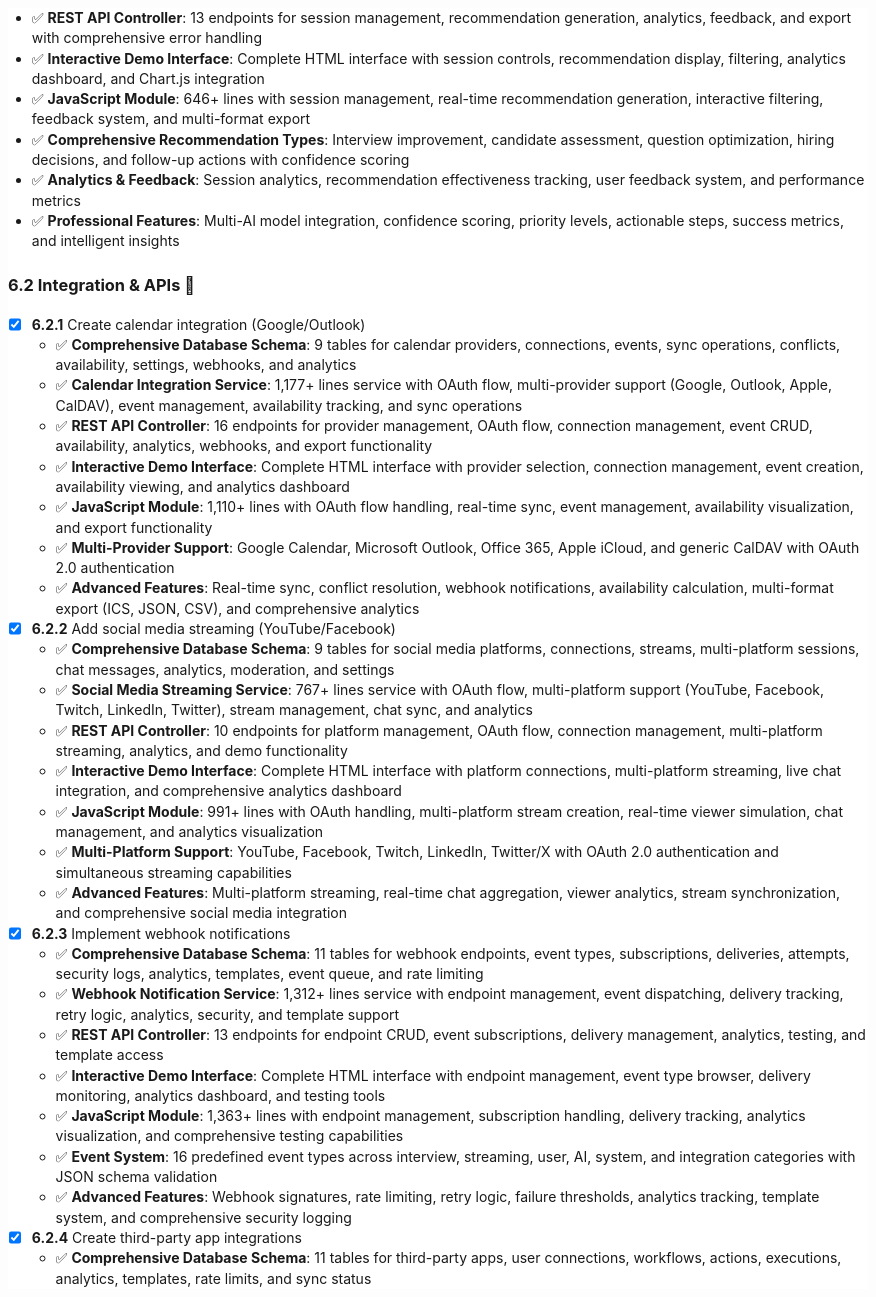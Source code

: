   - ✅ **REST API Controller**: 13 endpoints for session management, recommendation generation, analytics, feedback, and export with comprehensive error handling
  - ✅ **Interactive Demo Interface**: Complete HTML interface with session controls, recommendation display, filtering, analytics dashboard, and Chart.js integration
  - ✅ **JavaScript Module**: 646+ lines with session management, real-time recommendation generation, interactive filtering, feedback system, and multi-format export
  - ✅ **Comprehensive Recommendation Types**: Interview improvement, candidate assessment, question optimization, hiring decisions, and follow-up actions with confidence scoring
  - ✅ **Analytics & Feedback**: Session analytics, recommendation effectiveness tracking, user feedback system, and performance metrics
  - ✅ **Professional Features**: Multi-AI model integration, confidence scoring, priority levels, actionable steps, success metrics, and intelligent insights

### 6.2 Integration & APIs 🔗
- [x] **6.2.1** Create calendar integration (Google/Outlook)
  - ✅ **Comprehensive Database Schema**: 9 tables for calendar providers, connections, events, sync operations, conflicts, availability, settings, webhooks, and analytics
  - ✅ **Calendar Integration Service**: 1,177+ lines service with OAuth flow, multi-provider support (Google, Outlook, Apple, CalDAV), event management, availability tracking, and sync operations
  - ✅ **REST API Controller**: 16 endpoints for provider management, OAuth flow, connection management, event CRUD, availability, analytics, webhooks, and export functionality
  - ✅ **Interactive Demo Interface**: Complete HTML interface with provider selection, connection management, event creation, availability viewing, and analytics dashboard
  - ✅ **JavaScript Module**: 1,110+ lines with OAuth flow handling, real-time sync, event management, availability visualization, and export functionality
  - ✅ **Multi-Provider Support**: Google Calendar, Microsoft Outlook, Office 365, Apple iCloud, and generic CalDAV with OAuth 2.0 authentication
  - ✅ **Advanced Features**: Real-time sync, conflict resolution, webhook notifications, availability calculation, multi-format export (ICS, JSON, CSV), and comprehensive analytics
- [x] **6.2.2** Add social media streaming (YouTube/Facebook)
  - ✅ **Comprehensive Database Schema**: 9 tables for social media platforms, connections, streams, multi-platform sessions, chat messages, analytics, moderation, and settings
  - ✅ **Social Media Streaming Service**: 767+ lines service with OAuth flow, multi-platform support (YouTube, Facebook, Twitch, LinkedIn, Twitter), stream management, chat sync, and analytics
  - ✅ **REST API Controller**: 10 endpoints for platform management, OAuth flow, connection management, multi-platform streaming, analytics, and demo functionality
  - ✅ **Interactive Demo Interface**: Complete HTML interface with platform connections, multi-platform streaming, live chat integration, and comprehensive analytics dashboard
  - ✅ **JavaScript Module**: 991+ lines with OAuth handling, multi-platform stream creation, real-time viewer simulation, chat management, and analytics visualization
  - ✅ **Multi-Platform Support**: YouTube, Facebook, Twitch, LinkedIn, Twitter/X with OAuth 2.0 authentication and simultaneous streaming capabilities
  - ✅ **Advanced Features**: Multi-platform streaming, real-time chat aggregation, viewer analytics, stream synchronization, and comprehensive social media integration
- [x] **6.2.3** Implement webhook notifications
  - ✅ **Comprehensive Database Schema**: 11 tables for webhook endpoints, event types, subscriptions, deliveries, attempts, security logs, analytics, templates, event queue, and rate limiting
  - ✅ **Webhook Notification Service**: 1,312+ lines service with endpoint management, event dispatching, delivery tracking, retry logic, analytics, security, and template support
  - ✅ **REST API Controller**: 13 endpoints for endpoint CRUD, event subscriptions, delivery management, analytics, testing, and template access
  - ✅ **Interactive Demo Interface**: Complete HTML interface with endpoint management, event type browser, delivery monitoring, analytics dashboard, and testing tools
  - ✅ **JavaScript Module**: 1,363+ lines with endpoint management, subscription handling, delivery tracking, analytics visualization, and comprehensive testing capabilities
  - ✅ **Event System**: 16 predefined event types across interview, streaming, user, AI, system, and integration categories with JSON schema validation
  - ✅ **Advanced Features**: Webhook signatures, rate limiting, retry logic, failure thresholds, analytics tracking, template system, and comprehensive security logging
- [x] **6.2.4** Create third-party app integrations
  - ✅ **Comprehensive Database Schema**: 11 tables for third-party apps, user connections, workflows, actions, executions, analytics, templates, rate limits, and sync status